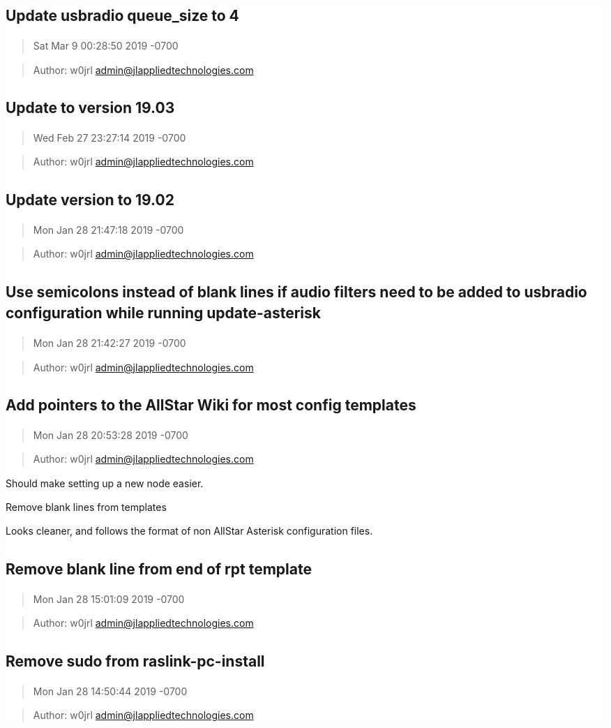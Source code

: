 
## Update usbradio queue_size to 4
>Sat Mar 9 00:28:50 2019 -0700

>Author: w0jrl <admin@jlappliedtechnologies.com>



## Update to version 19.03
>Wed Feb 27 23:27:14 2019 -0700

>Author: w0jrl <admin@jlappliedtechnologies.com>



## Update version to 19.02
>Mon Jan 28 21:47:18 2019 -0700

>Author: w0jrl <admin@jlappliedtechnologies.com>



## Use semicolons instead of blank lines if audio filters need to be added to usbradio configuration while running update-asterisk
>Mon Jan 28 21:42:27 2019 -0700

>Author: w0jrl <admin@jlappliedtechnologies.com>



## Add pointers to the AllStar Wiki for most config templates
>Mon Jan 28 20:53:28 2019 -0700

>Author: w0jrl <admin@jlappliedtechnologies.com>

 Should make setting up a new node easier.

Remove blank lines from templates

 Looks cleaner, and follows the format of non AllStar Asterisk
configuration files.


## Remove blank line from end of rpt template
>Mon Jan 28 15:01:09 2019 -0700

>Author: w0jrl <admin@jlappliedtechnologies.com>



## Remove sudo from raslink-pc-install
>Mon Jan 28 14:50:44 2019 -0700

>Author: w0jrl <admin@jlappliedtechnologies.com>
